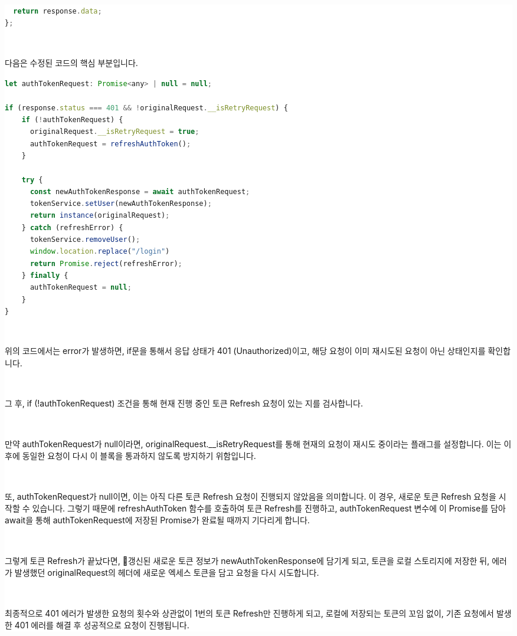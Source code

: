 ```typescript
  return response.data;
};
```

<br/>

다음은 수정된 코드의 핵심 부분입니다.

```javascript
let authTokenRequest: Promise<any> | null = null;

if (response.status === 401 && !originalRequest.__isRetryRequest) {
    if (!authTokenRequest) {
      originalRequest.__isRetryRequest = true; 
      authTokenRequest = refreshAuthToken(); 
    }

    try {
      const newAuthTokenResponse = await authTokenRequest;
      tokenService.setUser(newAuthTokenResponse); 
      return instance(originalRequest);
    } catch (refreshError) {
      tokenService.removeUser();
      window.location.replace("/login")
      return Promise.reject(refreshError);
    } finally {
      authTokenRequest = null;
    }
}
```

<br/>

위의 코드에서는 error가 발생하면, if문을 통해서 응답 상태가 401 (Unauthorized)이고, 해당 요청이 이미 재시도된 요청이 아닌 상태인지를 확인합니다. 

<br/>
  
그 후, if (!authTokenRequest) 조건을 통해 현재 진행 중인 토큰 Refresh 요청이 있는 지를 검사합니다. 

<br/>
  
만약 authTokenRequest가 null이라면, originalRequest.__isRetryRequest를 통해 현재의 요청이 재시도 중이라는 플래그를 설정합니다. 이는 이후에 동일한 요청이 다시 이 블록을 통과하지 않도록 방지하기 위함입니다. 

<br/>
  
또, authTokenRequest가 null이면, 이는 아직 다른 토큰 Refresh 요청이 진행되지 않았음을 의미합니다. 이 경우, 새로운 토큰 Refresh 요청을 시작할 수 있습니다. 그렇기 때문에 refreshAuthToken 함수를 호출하여 토큰 Refresh를 진행하고, authTokenRequest 변수에 이 Promise를 담아 await을 통해 authTokenRequest에 저장된 Promise가 완료될 때까지 기다리게 합니다.

<br/>

그렇게 토큰 Refresh가 끝났다면, 갱신된 새로운 토큰 정보가 newAuthTokenResponse에 담기게 되고, 토큰을 로컬 스토리지에 저장한 뒤, 에러가 발생했던 originalRequest의 헤더에 새로운 엑세스 토큰을 담고 요청을 다시 시도합니다.

<br/>

최종적으로 401 에러가 발생한 요청의 횟수와 상관없이 1번의 토큰 Refresh만 진행하게 되고, 로컬에 저장되는 토큰의 꼬임 없이, 기존 요청에서 발생한 401 에러를 해결 후 성공적으로 요청이 진행됩니다.
